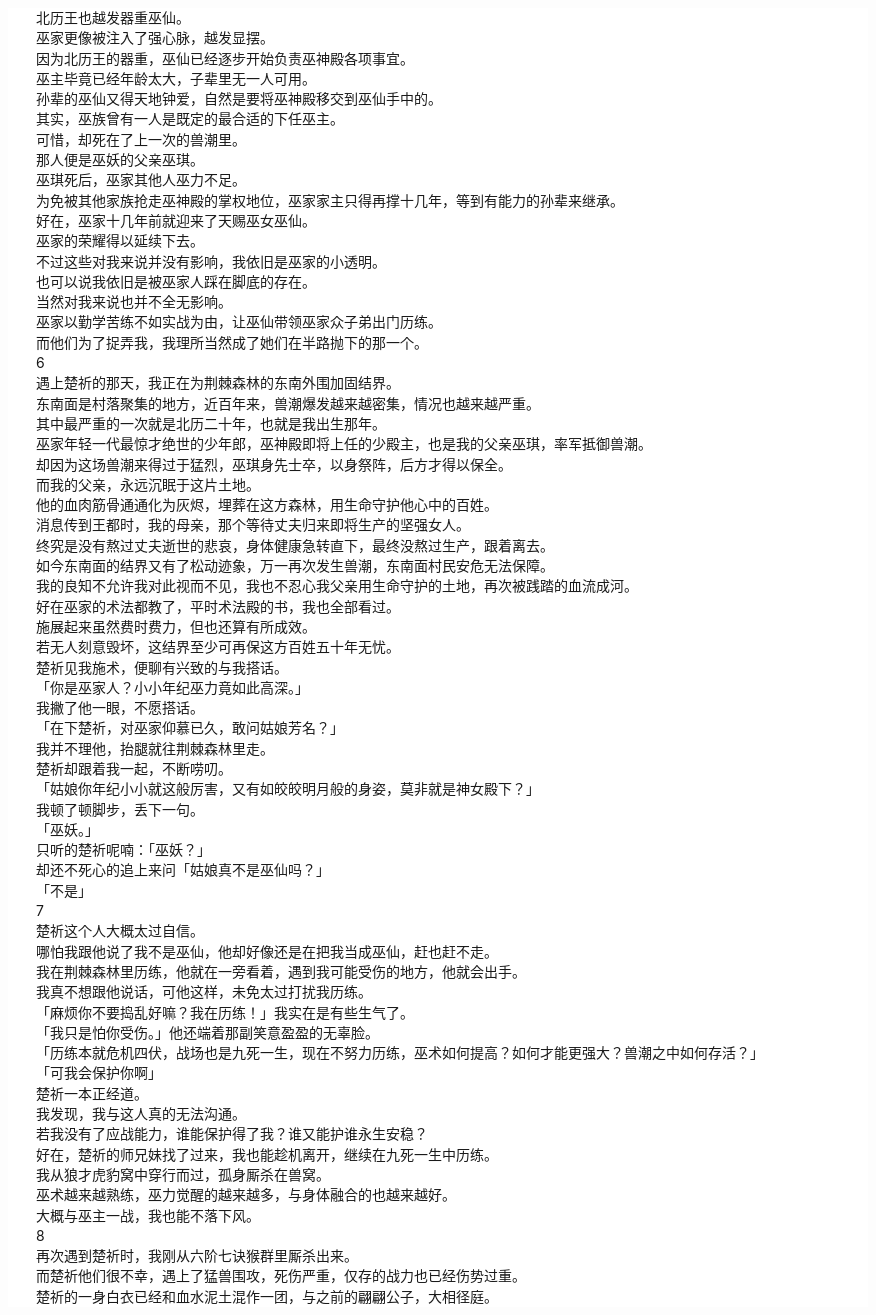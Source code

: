 &emsp;&emsp;北历王也越发器重巫仙。  
&emsp;&emsp;巫家更像被注入了强心脉，越发显摆。  
&emsp;&emsp;因为北历王的器重，巫仙已经逐步开始负责巫神殿各项事宜。  
&emsp;&emsp;巫主毕竟已经年龄太大，子辈里无一人可用。  
&emsp;&emsp;孙辈的巫仙又得天地钟爱，自然是要将巫神殿移交到巫仙手中的。  
&emsp;&emsp;其实，巫族曾有一人是既定的最合适的下任巫主。  
&emsp;&emsp;可惜，却死在了上一次的兽潮里。  
&emsp;&emsp;那人便是巫妖的父亲巫琪。  
&emsp;&emsp;巫琪死后，巫家其他人巫力不足。  
&emsp;&emsp;为免被其他家族抢走巫神殿的掌权地位，巫家家主只得再撑十几年，等到有能力的孙辈来继承。  
&emsp;&emsp;好在，巫家十几年前就迎来了天赐巫女巫仙。  
&emsp;&emsp;巫家的荣耀得以延续下去。  
&emsp;&emsp;不过这些对我来说并没有影响，我依旧是巫家的小透明。  
&emsp;&emsp;也可以说我依旧是被巫家人踩在脚底的存在。  
&emsp;&emsp;当然对我来说也并不全无影响。  
&emsp;&emsp;巫家以勤学苦练不如实战为由，让巫仙带领巫家众子弟出门历练。  
&emsp;&emsp;而他们为了捉弄我，我理所当然成了她们在半路抛下的那一个。  
&emsp;&emsp;6  
&emsp;&emsp;遇上楚祈的那天，我正在为荆棘森林的东南外围加固结界。  
&emsp;&emsp;东南面是村落聚集的地方，近百年来，兽潮爆发越来越密集，情况也越来越严重。  
&emsp;&emsp;其中最严重的一次就是北历二十年，也就是我出生那年。  
&emsp;&emsp;巫家年轻一代最惊才绝世的少年郎，巫神殿即将上任的少殿主，也是我的父亲巫琪，率军抵御兽潮。  
&emsp;&emsp;却因为这场兽潮来得过于猛烈，巫琪身先士卒，以身祭阵，后方才得以保全。  
&emsp;&emsp;而我的父亲，永远沉眠于这片土地。  
&emsp;&emsp;他的血肉筋骨通通化为灰烬，埋葬在这方森林，用生命守护他心中的百姓。  
&emsp;&emsp;消息传到王都时，我的母亲，那个等待丈夫归来即将生产的坚强女人。  
&emsp;&emsp;终究是没有熬过丈夫逝世的悲哀，身体健康急转直下，最终没熬过生产，跟着离去。  
&emsp;&emsp;如今东南面的结界又有了松动迹象，万一再次发生兽潮，东南面村民安危无法保障。  
&emsp;&emsp;我的良知不允许我对此视而不见，我也不忍心我父亲用生命守护的土地，再次被践踏的血流成河。  
&emsp;&emsp;好在巫家的术法都教了，平时术法殿的书，我也全部看过。  
&emsp;&emsp;施展起来虽然费时费力，但也还算有所成效。  
&emsp;&emsp;若无人刻意毁坏，这结界至少可再保这方百姓五十年无忧。  
&emsp;&emsp;楚祈见我施术，便聊有兴致的与我搭话。  
&emsp;&emsp;「你是巫家人？小小年纪巫力竟如此高深。」  
&emsp;&emsp;我撇了他一眼，不愿搭话。  
&emsp;&emsp;「在下楚祈，对巫家仰慕已久，敢问姑娘芳名？」  
&emsp;&emsp;我并不理他，抬腿就往荆棘森林里走。  
&emsp;&emsp;楚祈却跟着我一起，不断唠叨。  
&emsp;&emsp;「姑娘你年纪小小就这般厉害，又有如皎皎明月般的身姿，莫非就是神女殿下？」  
&emsp;&emsp;我顿了顿脚步，丢下一句。  
&emsp;&emsp;「巫妖。」  
&emsp;&emsp;只听的楚祈呢喃：「巫妖？」  
&emsp;&emsp;却还不死心的追上来问「姑娘真不是巫仙吗？」  
&emsp;&emsp;「不是」  
&emsp;&emsp;7  
&emsp;&emsp;楚祈这个人大概太过自信。  
&emsp;&emsp;哪怕我跟他说了我不是巫仙，他却好像还是在把我当成巫仙，赶也赶不走。  
&emsp;&emsp;我在荆棘森林里历练，他就在一旁看着，遇到我可能受伤的地方，他就会出手。  
&emsp;&emsp;我真不想跟他说话，可他这样，未免太过打扰我历练。  
&emsp;&emsp;「麻烦你不要捣乱好嘛？我在历练！」我实在是有些生气了。  
&emsp;&emsp;「我只是怕你受伤。」他还端着那副笑意盈盈的无辜脸。  
&emsp;&emsp;「历练本就危机四伏，战场也是九死一生，现在不努力历练，巫术如何提高？如何才能更强大？兽潮之中如何存活？」  
&emsp;&emsp;「可我会保护你啊」  
&emsp;&emsp;楚祈一本正经道。  
&emsp;&emsp;我发现，我与这人真的无法沟通。  
&emsp;&emsp;若我没有了应战能力，谁能保护得了我？谁又能护谁永生安稳？  
&emsp;&emsp;好在，楚祈的师兄妹找了过来，我也能趁机离开，继续在九死一生中历练。  
&emsp;&emsp;我从狼才虎豹窝中穿行而过，孤身厮杀在兽窝。  
&emsp;&emsp;巫术越来越熟练，巫力觉醒的越来越多，与身体融合的也越来越好。  
&emsp;&emsp;大概与巫主一战，我也能不落下风。  
&emsp;&emsp;8  
&emsp;&emsp;再次遇到楚祈时，我刚从六阶七诀猴群里厮杀出来。  
&emsp;&emsp;而楚祈他们很不幸，遇上了猛兽围攻，死伤严重，仅存的战力也已经伤势过重。  
&emsp;&emsp;楚祈的一身白衣已经和血水泥土混作一团，与之前的翩翩公子，大相径庭。  